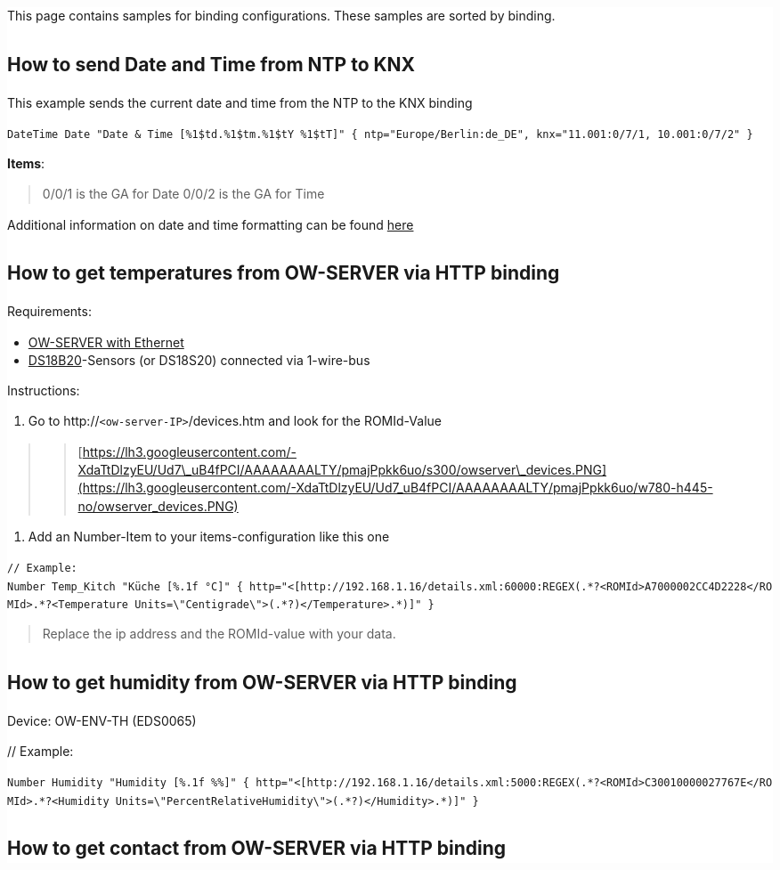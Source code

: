 This page contains samples for binding configurations. These samples are sorted by binding.



## How to send Date and Time from NTP to KNX ##

This example sends the current date and time from the NTP to the KNX binding

```
DateTime Date "Date & Time [%1$td.%1$tm.%1$tY %1$tT]" { ntp="Europe/Berlin:de_DE", knx="11.001:0/7/1, 10.001:0/7/2" } 
```

**Items**:
> 0/0/1 is the GA for Date
> 0/0/2 is the GA for Time

Additional information on date and time formatting can be found
[here](http://docs.oracle.com/javase/1.5.0/docs/api/java/util/Formatter.html#syntax)


## How to get temperatures from OW-SERVER via HTTP binding ##

Requirements:
  * [OW-SERVER with Ethernet](http://www.embeddeddatasystems.com/OW-SERVER-1-Wire-to-Ethernet-Server-Revision-2_p_152.html)
  * [DS18B20](http://www.mikrocontroller.net/part/DS18B20)-Sensors (or DS18S20) connected via 1-wire-bus

Instructions:
  1. Go to http://`<ow-server-IP>`/devices.htm and look for the ROMId-Value
> > [https://lh3.googleusercontent.com/-XdaTtDlzyEU/Ud7\_uB4fPCI/AAAAAAAALTY/pmajPpkk6uo/s300/owserver\_devices.PNG](https://lh3.googleusercontent.com/-XdaTtDlzyEU/Ud7_uB4fPCI/AAAAAAAALTY/pmajPpkk6uo/w780-h445-no/owserver_devices.PNG)
  1. Add an Number-Item to your items-configuration like this one

```
// Example:
Number Temp_Kitch "Küche [%.1f °C]" { http="<[http://192.168.1.16/details.xml:60000:REGEX(.*?<ROMId>A7000002CC4D2228</ROMId>.*?<Temperature Units=\"Centigrade\">(.*?)</Temperature>.*)]" }
```


> Replace the ip address and the ROMId-value with your data.


## How to get humidity from OW-SERVER via HTTP binding ##

Device: OW-ENV-TH (EDS0065)

// Example:
```
Number Humidity "Humidity [%.1f %%]" { http="<[http://192.168.1.16/details.xml:5000:REGEX(.*?<ROMId>C30010000027767E</ROMId>.*?<Humidity Units=\"PercentRelativeHumidity\">(.*?)</Humidity>.*)]" }
```

## How to get contact from OW-SERVER via HTTP binding ##
